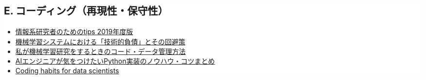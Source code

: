 ## E. コーディング（再現性・保守性）

* [情報系研究者のためのtips 2019年度版](https://qiita.com/guicho271828/items/3664aec81f6cc7e8f179)
* [機械学習システムにおける「技術的負債」とその回避策](https://qiita.com/fujit33/items/f58055667493ae79e2dd)
* [私が機械学習研究をするときのコード・データ管理方法](https://qiita.com/ysekky/items/3db54349452dd8a336fb)
* [AIエンジニアが気をつけたいPython実装のノウハウ・コツまとめ](https://qiita.com/sugulu/items/c0e8a5e6b177bfe05e99)
* [Coding habits for data scientists](https://www.thoughtworks.com/insights/blog/coding-habits-data-scientists)
